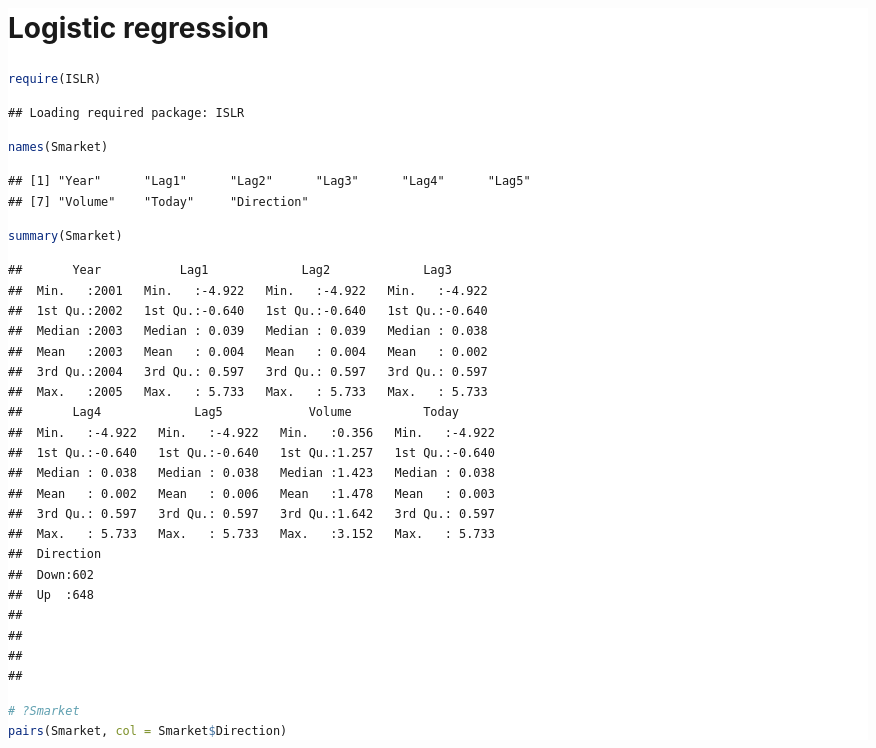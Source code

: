 Logistic regression
========================================================

```r
require(ISLR)
```

```
## Loading required package: ISLR
```

```r
names(Smarket)
```

```
## [1] "Year"      "Lag1"      "Lag2"      "Lag3"      "Lag4"      "Lag5"     
## [7] "Volume"    "Today"     "Direction"
```

```r
summary(Smarket)
```

```
##       Year           Lag1             Lag2             Lag3       
##  Min.   :2001   Min.   :-4.922   Min.   :-4.922   Min.   :-4.922  
##  1st Qu.:2002   1st Qu.:-0.640   1st Qu.:-0.640   1st Qu.:-0.640  
##  Median :2003   Median : 0.039   Median : 0.039   Median : 0.038  
##  Mean   :2003   Mean   : 0.004   Mean   : 0.004   Mean   : 0.002  
##  3rd Qu.:2004   3rd Qu.: 0.597   3rd Qu.: 0.597   3rd Qu.: 0.597  
##  Max.   :2005   Max.   : 5.733   Max.   : 5.733   Max.   : 5.733  
##       Lag4             Lag5            Volume          Today       
##  Min.   :-4.922   Min.   :-4.922   Min.   :0.356   Min.   :-4.922  
##  1st Qu.:-0.640   1st Qu.:-0.640   1st Qu.:1.257   1st Qu.:-0.640  
##  Median : 0.038   Median : 0.038   Median :1.423   Median : 0.038  
##  Mean   : 0.002   Mean   : 0.006   Mean   :1.478   Mean   : 0.003  
##  3rd Qu.: 0.597   3rd Qu.: 0.597   3rd Qu.:1.642   3rd Qu.: 0.597  
##  Max.   : 5.733   Max.   : 5.733   Max.   :3.152   Max.   : 5.733  
##  Direction 
##  Down:602  
##  Up  :648  
##            
##            
##            
## 
```

```r
# ?Smarket
pairs(Smarket, col = Smarket$Direction)
```
